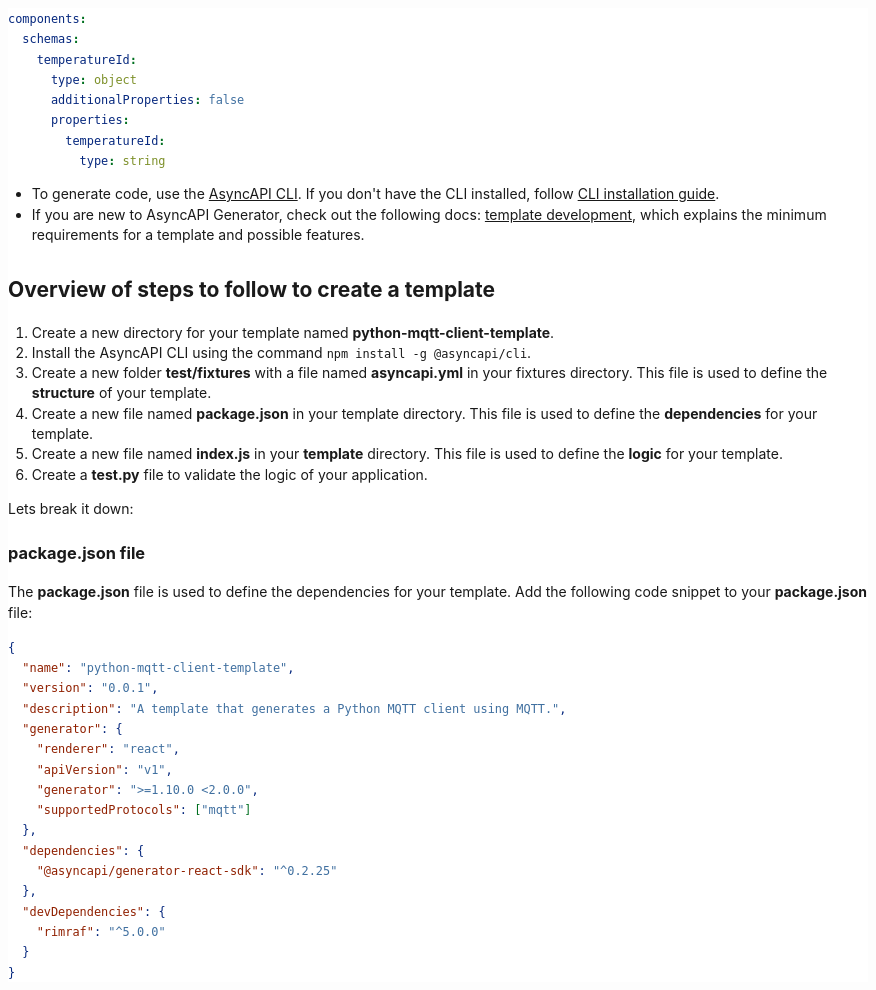 ``` yml
components:
  schemas:
    temperatureId:
      type: object
      additionalProperties: false
      properties:
        temperatureId:
          type: string
```

<Remember>

- To generate code, use the [AsyncAPI CLI](https://www.asyncapi.com/tools/cli). If you don't have the CLI installed, follow [CLI installation guide](/docs/tools/generator/installation-guide#asyncapi-cli).
- If you are new to AsyncAPI Generator, check out the following docs: [template development](/docs/tools/generator/template-development), which explains the minimum requirements for a template and possible features.

</Remember>

## Overview of steps to follow to create a template

1. Create a new directory for your template named **python-mqtt-client-template**.
2. Install the AsyncAPI CLI using the command `npm install -g @asyncapi/cli`.
3. Create a new folder **test/fixtures** with a file named **asyncapi.yml** in your fixtures directory. This file is used to define the **structure** of your template. 
4. Create a new file named **package.json** in your template directory. This file is used to define the **dependencies** for your template.
5. Create a new file named **index.js** in your **template** directory. This file is used to define the **logic** for your template.
6. Create a **test.py** file to validate the logic of your application.

Lets break it down:

### package.json file

The **package.json** file is used to define the dependencies for your template. Add the following code snippet to your **package.json** file:

``` json
{
  "name": "python-mqtt-client-template",
  "version": "0.0.1",
  "description": "A template that generates a Python MQTT client using MQTT.",
  "generator": {
    "renderer": "react",
    "apiVersion": "v1",
    "generator": ">=1.10.0 <2.0.0",
    "supportedProtocols": ["mqtt"]
  },
  "dependencies": {
    "@asyncapi/generator-react-sdk": "^0.2.25"
  },
  "devDependencies": {
    "rimraf": "^5.0.0"
  }
}
```
